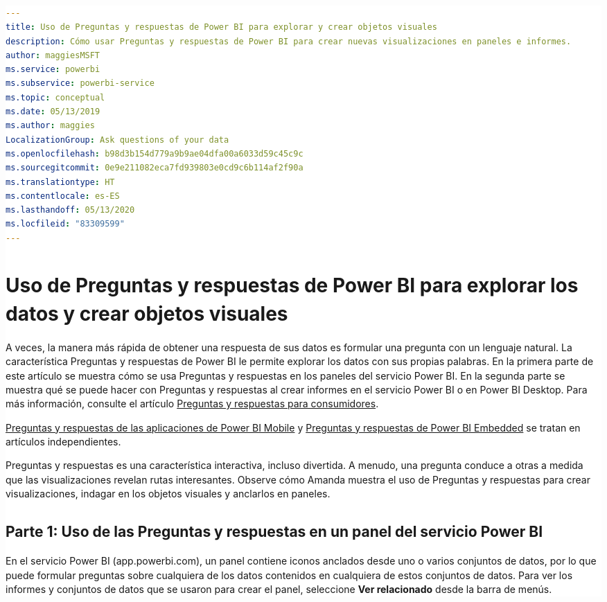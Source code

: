 ```yaml
---
title: Uso de Preguntas y respuestas de Power BI para explorar y crear objetos visuales
description: Cómo usar Preguntas y respuestas de Power BI para crear nuevas visualizaciones en paneles e informes.
author: maggiesMSFT
ms.service: powerbi
ms.subservice: powerbi-service
ms.topic: conceptual
ms.date: 05/13/2019
ms.author: maggies
LocalizationGroup: Ask questions of your data
ms.openlocfilehash: b98d3b154d779a9b9ae04dfa00a6033d59c45c9c
ms.sourcegitcommit: 0e9e211082eca7fd939803e0cd9c6b114af2f90a
ms.translationtype: HT
ms.contentlocale: es-ES
ms.lasthandoff: 05/13/2020
ms.locfileid: "83309599"
---
```

# <a name="use-power-bi-qa-to-explore-your-data-and-create-visuals"></a>Uso de Preguntas y respuestas de Power BI para explorar los datos y crear objetos visuales

A veces, la manera más rápida de obtener una respuesta de sus datos es formular una pregunta con un lenguaje natural. La característica Preguntas y respuestas de Power BI le permite explorar los datos con sus propias palabras.  En la primera parte de este artículo se muestra cómo se usa Preguntas y respuestas en los paneles del servicio Power BI. En la segunda parte se muestra qué se puede hacer con Preguntas y respuestas al crear informes en el servicio Power BI o en Power BI Desktop. Para más información, consulte el artículo [Preguntas y respuestas para consumidores](../consumer/end-user-q-and-a.md). 

[Preguntas y respuestas de las aplicaciones de Power BI Mobile](../consumer/mobile/mobile-apps-ios-qna.md) y [Preguntas y respuestas de Power BI Embedded](../developer/embedded/qanda.md) se tratan en artículos independientes. 

Preguntas y respuestas es una característica interactiva, incluso divertida. A menudo, una pregunta conduce a otras a medida que las visualizaciones revelan rutas interesantes. Observe cómo Amanda muestra el uso de Preguntas y respuestas para crear visualizaciones, indagar en los objetos visuales y anclarlos en paneles.

<iframe width="560" height="315" src="https://www.youtube.com/embed/qMf7OLJfCz8?list=PL1N57mwBHtN0JFoKSR0n-tBkUJHeMP2cP" frameborder="0" allowfullscreen></iframe>

## <a name="part-1-use-qa-on-a-dashboard-in-the-power-bi-service"></a>Parte 1: Uso de las Preguntas y respuestas en un panel del servicio Power BI

En el servicio Power BI (app.powerbi.com), un panel contiene iconos anclados desde uno o varios conjuntos de datos, por lo que puede formular preguntas sobre cualquiera de los datos contenidos en cualquiera de estos conjuntos de datos. Para ver los informes y conjuntos de datos que se usaron para crear el panel, seleccione **Ver relacionado** desde la barra de menús.
